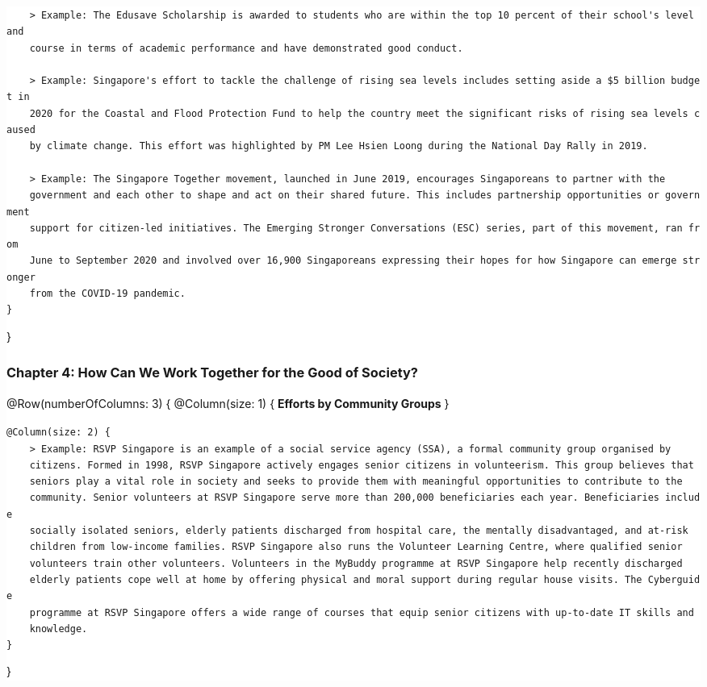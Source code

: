         > Example: The Edusave Scholarship is awarded to students who are within the top 10 percent of their school's level and 
        course in terms of academic performance and have demonstrated good conduct.

        > Example: Singapore's effort to tackle the challenge of rising sea levels includes setting aside a $5 billion budget in 
        2020 for the Coastal and Flood Protection Fund to help the country meet the significant risks of rising sea levels caused 
        by climate change. This effort was highlighted by PM Lee Hsien Loong during the National Day Rally in 2019.

        > Example: The Singapore Together movement, launched in June 2019, encourages Singaporeans to partner with the 
        government and each other to shape and act on their shared future. This includes partnership opportunities or government 
        support for citizen-led initiatives. The Emerging Stronger Conversations (ESC) series, part of this movement, ran from 
        June to September 2020 and involved over 16,900 Singaporeans expressing their hopes for how Singapore can emerge stronger 
        from the COVID-19 pandemic.
    }
}

### Chapter 4: How Can We Work Together for the Good of Society?

@Row(numberOfColumns: 3) {
    @Column(size: 1) {
        **Efforts by Community Groups**
    }

    @Column(size: 2) {
        > Example: RSVP Singapore is an example of a social service agency (SSA), a formal community group organised by 
        citizens. Formed in 1998, RSVP Singapore actively engages senior citizens in volunteerism. This group believes that 
        seniors play a vital role in society and seeks to provide them with meaningful opportunities to contribute to the 
        community. Senior volunteers at RSVP Singapore serve more than 200,000 beneficiaries each year. Beneficiaries include 
        socially isolated seniors, elderly patients discharged from hospital care, the mentally disadvantaged, and at-risk 
        children from low-income families. RSVP Singapore also runs the Volunteer Learning Centre, where qualified senior 
        volunteers train other volunteers. Volunteers in the MyBuddy programme at RSVP Singapore help recently discharged 
        elderly patients cope well at home by offering physical and moral support during regular house visits. The Cyberguide 
        programme at RSVP Singapore offers a wide range of courses that equip senior citizens with up-to-date IT skills and 
        knowledge.
    }
}
